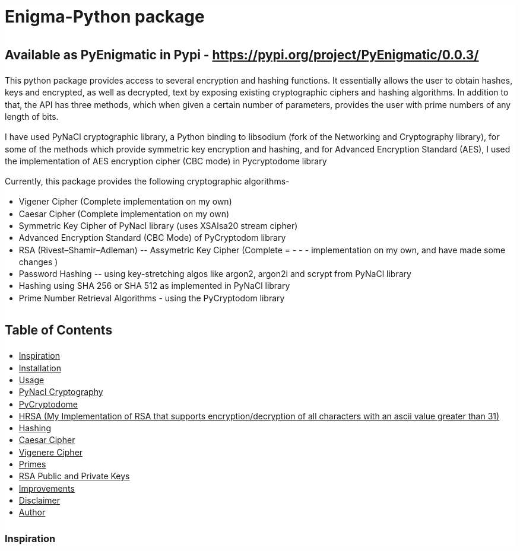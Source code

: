 # Enigma-Python package

## Available as PyEnigmatic in Pypi - https://pypi.org/project/PyEnigmatic/0.0.3/

This python package provides access to several encryption and hashing functions. It essentially allows the user to obtain hashes, keys and encrypted, as well as decrypted, text by exposing existing cryptographic ciphers and hashing algorithms. In addition to that, the API has three methods, which when given a certain number of parameters, provides the user with prime numbers of any length of bits.

I have used PyNaCl cryptographic library, a Python binding to libsodium (fork of the Networking and Cryptography library), for some of the methods which provide symmetric key encryption and hashing, and for Advanced Encryption Standard (AES), I used the implementation of AES encryption cipher (CBC mode) in Pycryptodome library

Currently, this package provides the following cryptographic algorithms-

- Vigener Cipher (Complete implementation on my own)
- Caesar Cipher (Complete implementation on my own)
- Symmetric Key Cipher of PyNacl library (uses XSAlsa20 stream cipher)
- Advanced Encryption Standard (CBC Mode) of PyCryptodom library
- RSA (Rivest–Shamir–Adleman) -- Assymetric Key Cipher (Complete = - - - implementation on my own, and have made some changes )
- Password Hashing -- using key-stretching algos like argon2, argon2i and scrypt from PyNaCl library
- Hashing using SHA 256 or SHA 512 as implemented in PyNaCl library
- Prime Number Retrieval Algorithms - using the PyCryptodom library

## Table of Contents

- [Inspiration](#inspire)
- [Installation](#installation)
- [Usage](#usage)
- [PyNacl Cryptography](#pynacl)
- [PyCryptodome](#pycrypto)
- [HRSA (My Implementation of RSA that supports encryption/decryption of all characters with an ascii value greater than 31)](#rsa)
- [Hashing](#hashing)
- [Caesar Cipher](#caesar)
- [Vigenere Cipher](#vig)
- [Primes](#prime)
- [RSA Public and Private Keys](#keys)
- [Improvements](#improvements)
- [Disclaimer](#disclaimer)
- [Author](#author)

### Inspiration

<a name="inspire">
